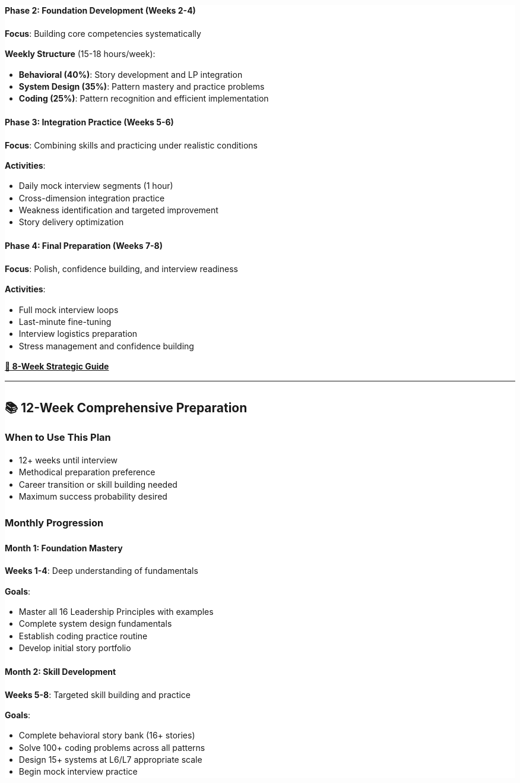 #### Phase 2: Foundation Development (Weeks 2-4)
**Focus**: Building core competencies systematically

**Weekly Structure** (15-18 hours/week):
- **Behavioral (40%)**: Story development and LP integration
- **System Design (35%)**: Pattern mastery and practice problems
- **Coding (25%)**: Pattern recognition and efficient implementation

#### Phase 3: Integration Practice (Weeks 5-6)
**Focus**: Combining skills and practicing under realistic conditions

**Activities**:
- Daily mock interview segments (1 hour)
- Cross-dimension integration practice
- Weakness identification and targeted improvement
- Story delivery optimization

#### Phase 4: Final Preparation (Weeks 7-8)
**Focus**: Polish, confidence building, and interview readiness

**Activities**:
- Full mock interview loops
- Last-minute fine-tuning
- Interview logistics preparation
- Stress management and confidence building

**[🎯 8-Week Strategic Guide](8-week-strategic/)**

---

## 📚 12-Week Comprehensive Preparation

### When to Use This Plan
- 12+ weeks until interview
- Methodical preparation preference
- Career transition or skill building needed
- Maximum success probability desired

### Monthly Progression

#### Month 1: Foundation Mastery
**Weeks 1-4**: Deep understanding of fundamentals

**Goals**:
- Master all 16 Leadership Principles with examples
- Complete system design fundamentals
- Establish coding practice routine
- Develop initial story portfolio

#### Month 2: Skill Development
**Weeks 5-8**: Targeted skill building and practice

**Goals**:
- Complete behavioral story bank (16+ stories)
- Solve 100+ coding problems across all patterns
- Design 15+ systems at L6/L7 appropriate scale
- Begin mock interview practice
